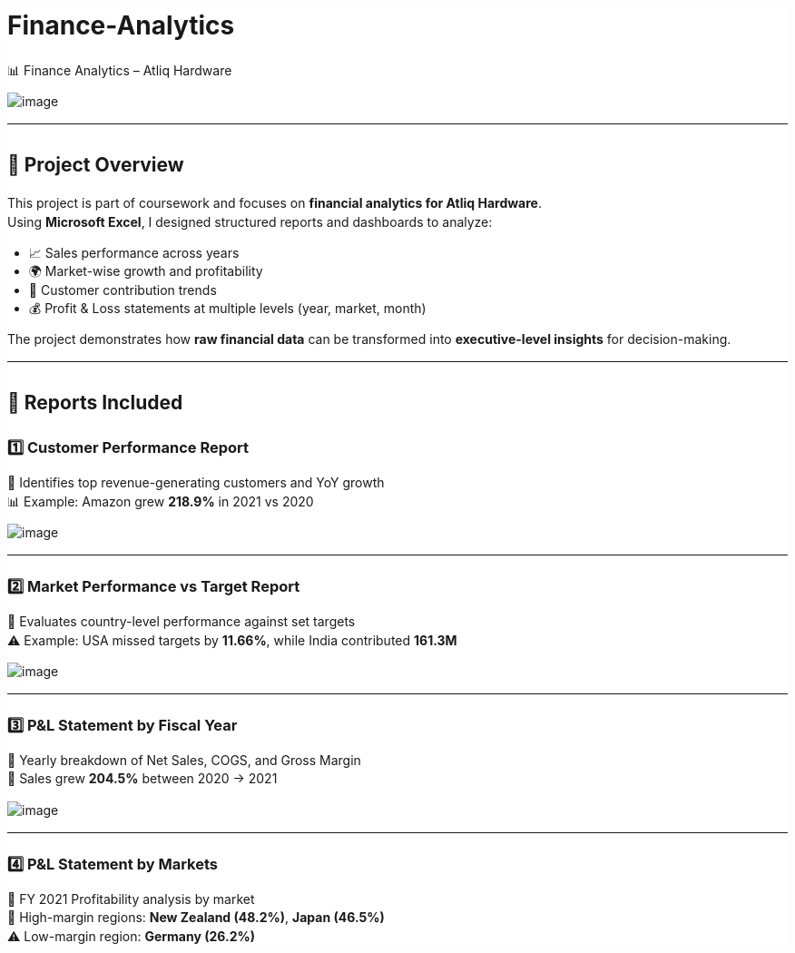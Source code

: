 # Finance-Analytics

 📊 Finance Analytics – Atliq Hardware  

<img width="1280" height="720" alt="image" src="https://github.com/user-attachments/assets/9d3067b0-b1bd-4ced-94a9-7df14cdf750a" />

---

## 📝 Project Overview  
This project is part of coursework and focuses on **financial analytics for Atliq Hardware**.  
Using **Microsoft Excel**, I designed structured reports and dashboards to analyze:  

- 📈 Sales performance across years  
- 🌍 Market-wise growth and profitability  
- 👥 Customer contribution trends  
- 💰 Profit & Loss statements at multiple levels (year, market, month)  

The project demonstrates how **raw financial data** can be transformed into **executive-level insights** for decision-making.  

---

## 📂 Reports Included  

### 1️⃣ Customer Performance Report  
📌 Identifies top revenue-generating customers and YoY growth  
📊 Example: Amazon grew **218.9%** in 2021 vs 2020  

<img width="919" height="805" alt="image" src="https://github.com/user-attachments/assets/347cfe6a-88e1-4541-94a3-1e5e6bbb1ef7" />


---

### 2️⃣ Market Performance vs Target Report  
📌 Evaluates country-level performance against set targets  
⚠️ Example: USA missed targets by **11.66%**, while India contributed **161.3M**  

<img width="703" height="788" alt="image" src="https://github.com/user-attachments/assets/4a661f6a-c8cc-4c03-a467-30f7e91a28ab" />

---

### 3️⃣ P&L Statement by Fiscal Year  
📌 Yearly breakdown of Net Sales, COGS, and Gross Margin  
🚀 Sales grew **204.5%** between 2020 → 2021  

<img width="1390" height="743" alt="image" src="https://github.com/user-attachments/assets/c8567881-fefe-4098-8b50-f19e0b315519" />


---

### 4️⃣ P&L Statement by Markets  
📌 FY 2021 Profitability analysis by market  
🌟 High-margin regions: **New Zealand (48.2%)**, **Japan (46.5%)**  
⚠️ Low-margin region: **Germany (26.2%)**  
